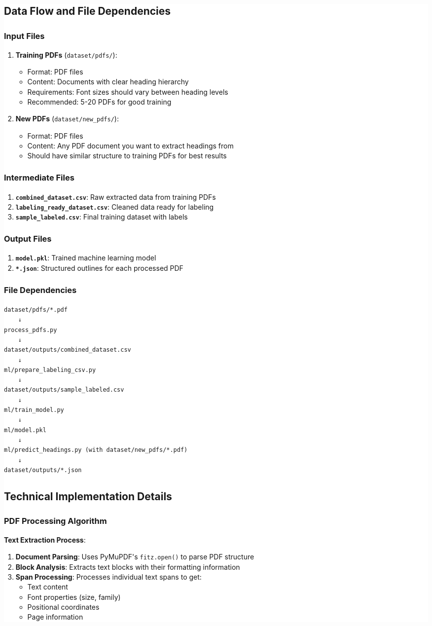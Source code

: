 ## Data Flow and File Dependencies

### Input Files
1. **Training PDFs** (`dataset/pdfs/`):
   - Format: PDF files
   - Content: Documents with clear heading hierarchy
   - Requirements: Font sizes should vary between heading levels
   - Recommended: 5-20 PDFs for good training

2. **New PDFs** (`dataset/new_pdfs/`):
   - Format: PDF files
   - Content: Any PDF document you want to extract headings from
   - Should have similar structure to training PDFs for best results

### Intermediate Files
1. **`combined_dataset.csv`**: Raw extracted data from training PDFs
2. **`labeling_ready_dataset.csv`**: Cleaned data ready for labeling
3. **`sample_labeled.csv`**: Final training dataset with labels

### Output Files
1. **`model.pkl`**: Trained machine learning model
2. **`*.json`**: Structured outlines for each processed PDF

### File Dependencies
```
dataset/pdfs/*.pdf
    ↓
process_pdfs.py
    ↓
dataset/outputs/combined_dataset.csv
    ↓
ml/prepare_labeling_csv.py
    ↓
dataset/outputs/sample_labeled.csv
    ↓
ml/train_model.py
    ↓
ml/model.pkl
    ↓
ml/predict_headings.py (with dataset/new_pdfs/*.pdf)
    ↓
dataset/outputs/*.json
```

## Technical Implementation Details

### PDF Processing Algorithm

**Text Extraction Process**:
1. **Document Parsing**: Uses PyMuPDF's `fitz.open()` to parse PDF structure
2. **Block Analysis**: Extracts text blocks with their formatting information
3. **Span Processing**: Processes individual text spans to get:
   - Text content
   - Font properties (size, family)
   - Positional coordinates
   - Page information
